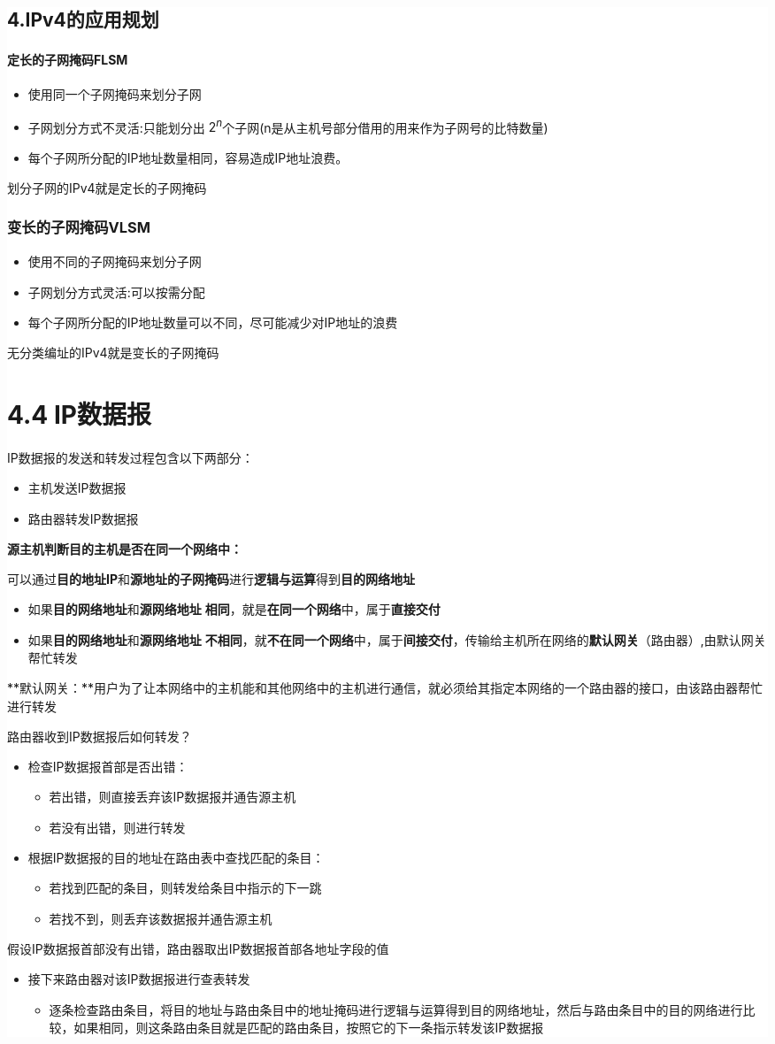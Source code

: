 ## 4.IPv4的应用规划

#### 定长的子网掩码FLSM

- 使用同一个子网掩码来划分子网

- 子网划分方式不灵活:只能划分出 $2^{n}$个子网(n是从主机号部分借用的用来作为子网号的比特数量)

- 每个子网所分配的IP地址数量相同，容易造成IP地址浪费。

划分子网的IPv4就是定长的子网掩码

### 变长的子网掩码VLSM

- 使用不同的子网掩码来划分子网

- 子网划分方式灵活:可以按需分配

- 每个子网所分配的IP地址数量可以不同，尽可能减少对IP地址的浪费

无分类编址的IPv4就是变长的子网掩码

# 4.4  IP数据报

IP数据报的发送和转发过程包含以下两部分：

- 主机发送IP数据报

- 路由器转发IP数据报

**源主机判断目的主机是否在同一个网络中：**

可以通过**目的地址IP**和**源地址的子网掩码**进行**逻辑与运算**得到**目的网络地址**

- 如果**目的网络地址**和**源网络地址** **相同**，就是**在同一个网络**中，属于**直接交付**

- 如果**目的网络地址**和**源网络地址** **不相同**，就**不在同一个网络**中，属于**间接交付**，传输给主机所在网络的**默认网关**（路由器）,由默认网关帮忙转发

**默认网关：**用户为了让本网络中的主机能和其他网络中的主机进行通信，就必须给其指定本网络的一个路由器的接口，由该路由器帮忙进行转发

路由器收到IP数据报后如何转发？

- 检查IP数据报首部是否出错：

    - 若出错，则直接丢弃该IP数据报并通告源主机

    - 若没有出错，则进行转发

- 根据IP数据报的目的地址在路由表中查找匹配的条目：

    - 若找到匹配的条目，则转发给条目中指示的下一跳

    - 若找不到，则丢弃该数据报并通告源主机

假设IP数据报首部没有出错，路由器取出IP数据报首部各地址字段的值

- 接下来路由器对该IP数据报进行查表转发

    - 逐条检查路由条目，将目的地址与路由条目中的地址掩码进行逻辑与运算得到目的网络地址，然后与路由条目中的目的网络进行比较，如果相同，则这条路由条目就是匹配的路由条目，按照它的下一条指示转发该IP数据报

